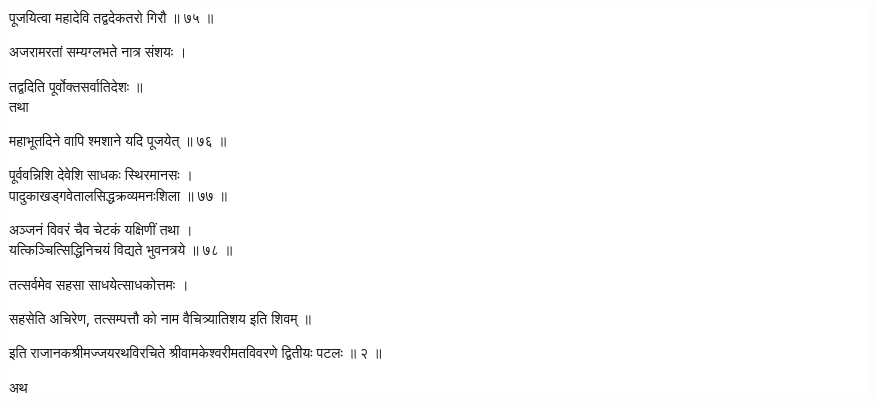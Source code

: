 पूजयित्वा महादेवि तद्वदेकतरो गिरौ ॥ ७५ ॥  

अजरामरतां सम्यग्लभते नात्र संशयः ।  

तद्वदिति पूर्वोक्तसर्वातिदेशः ॥  
तथा  

महाभूतदिने वापि श्मशाने यदि पूजयेत् ॥ ७६ ॥  

पूर्ववन्निशि देवेशि साधकः स्थिरमानसः ।  
पादुकाखड्गवेतालसिद्धक्रव्यमनःशिला ॥ ७७ ॥  

अञ्जनं विवरं चैव चेटकं यक्षिणीं तथा ।  
यत्किञ्चित्सिद्धिनिचयं विद्यते भुवनत्रये ॥ ७८ ॥  

तत्सर्वमेव सहसा साधयेत्साधकोत्तमः ।  


सहसेति अचिरेण, तत्सम्पत्तौ को नाम वैचित्र्यातिशय इति शिवम् ॥  

इति राजानकश्रीमज्जयरथविरचिते श्रीवामकेश्वरीमतविवरणे द्वितीयः पटलः ॥ २ ॥  


अथ  
